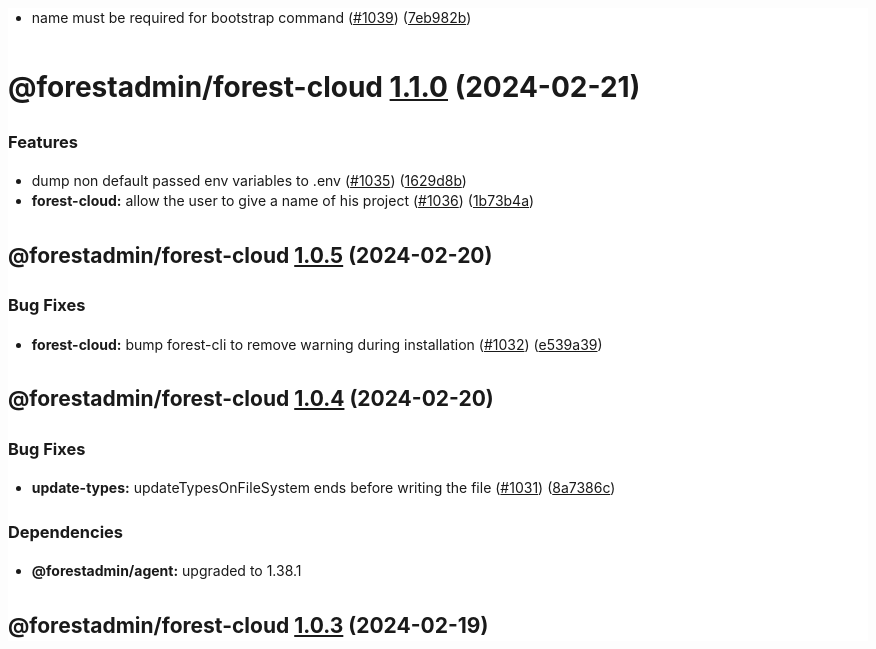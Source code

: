 * name must be required for bootstrap command ([#1039](https://github.com/ForestAdmin/agent-nodejs/issues/1039)) ([7eb982b](https://github.com/ForestAdmin/agent-nodejs/commit/7eb982b393bc0853775d5943be3b661b2ad505a5))

# @forestadmin/forest-cloud [1.1.0](https://github.com/ForestAdmin/agent-nodejs/compare/@forestadmin/forest-cloud@1.0.5...@forestadmin/forest-cloud@1.1.0) (2024-02-21)


### Features

* dump non default passed env variables to .env ([#1035](https://github.com/ForestAdmin/agent-nodejs/issues/1035)) ([1629d8b](https://github.com/ForestAdmin/agent-nodejs/commit/1629d8bc17fdabb363e1a3e71933d6a79059d0a2))
* **forest-cloud:** allow the user to give a name of his project ([#1036](https://github.com/ForestAdmin/agent-nodejs/issues/1036)) ([1b73b4a](https://github.com/ForestAdmin/agent-nodejs/commit/1b73b4a46f92c9292c7a67c2b7c9d2e071078257))

## @forestadmin/forest-cloud [1.0.5](https://github.com/ForestAdmin/agent-nodejs/compare/@forestadmin/forest-cloud@1.0.4...@forestadmin/forest-cloud@1.0.5) (2024-02-20)


### Bug Fixes

* **forest-cloud:** bump forest-cli to remove warning during installation ([#1032](https://github.com/ForestAdmin/agent-nodejs/issues/1032)) ([e539a39](https://github.com/ForestAdmin/agent-nodejs/commit/e539a391d320dfac7177e90d20c0acccb353d295))

## @forestadmin/forest-cloud [1.0.4](https://github.com/ForestAdmin/agent-nodejs/compare/@forestadmin/forest-cloud@1.0.3...@forestadmin/forest-cloud@1.0.4) (2024-02-20)


### Bug Fixes

* **update-types:** updateTypesOnFileSystem ends before writing the file ([#1031](https://github.com/ForestAdmin/agent-nodejs/issues/1031)) ([8a7386c](https://github.com/ForestAdmin/agent-nodejs/commit/8a7386c550e275c21f44cc0e2e54942f782dc10c))





### Dependencies

* **@forestadmin/agent:** upgraded to 1.38.1

## @forestadmin/forest-cloud [1.0.3](https://github.com/ForestAdmin/agent-nodejs/compare/@forestadmin/forest-cloud@1.0.2...@forestadmin/forest-cloud@1.0.3) (2024-02-19)
